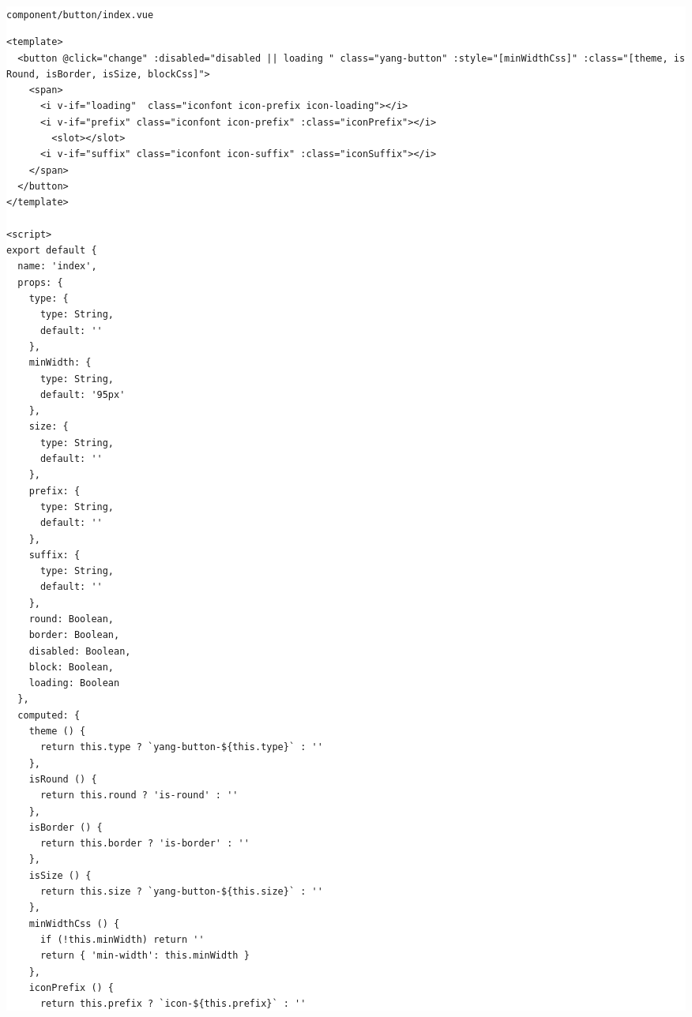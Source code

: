 `component/button/index.vue`

```vue
<template>
  <button @click="change" :disabled="disabled || loading " class="yang-button" :style="[minWidthCss]" :class="[theme, isRound, isBorder, isSize, blockCss]">
    <span>
      <i v-if="loading"  class="iconfont icon-prefix icon-loading"></i>
      <i v-if="prefix" class="iconfont icon-prefix" :class="iconPrefix"></i>
        <slot></slot>
      <i v-if="suffix" class="iconfont icon-suffix" :class="iconSuffix"></i>
    </span>
  </button>
</template>

<script>
export default {
  name: 'index',
  props: {
    type: {
      type: String,
      default: ''
    },
    minWidth: {
      type: String,
      default: '95px'
    },
    size: {
      type: String,
      default: ''
    },
    prefix: {
      type: String,
      default: ''
    },
    suffix: {
      type: String,
      default: ''
    },
    round: Boolean,
    border: Boolean,
    disabled: Boolean,
    block: Boolean,
    loading: Boolean
  },
  computed: {
    theme () {
      return this.type ? `yang-button-${this.type}` : ''
    },
    isRound () {
      return this.round ? 'is-round' : ''
    },
    isBorder () {
      return this.border ? 'is-border' : ''
    },
    isSize () {
      return this.size ? `yang-button-${this.size}` : ''
    },
    minWidthCss () {
      if (!this.minWidth) return ''
      return { 'min-width': this.minWidth }
    },
    iconPrefix () {
      return this.prefix ? `icon-${this.prefix}` : ''
```